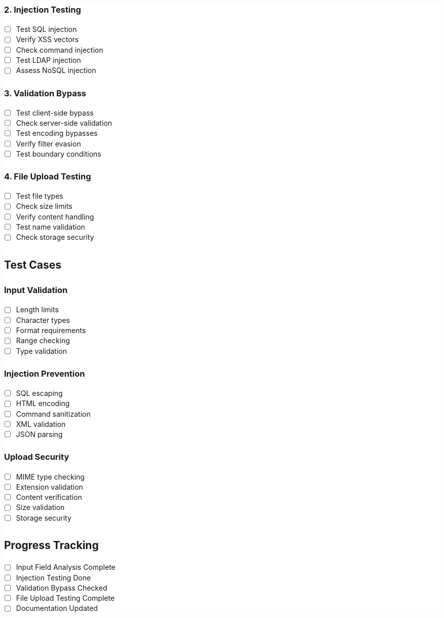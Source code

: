 ### 2. Injection Testing  
- [ ] Test SQL injection  
- [ ] Verify XSS vectors  
- [ ] Check command injection  
- [ ] Test LDAP injection  
- [ ] Assess NoSQL injection  

### 3. Validation Bypass  
- [ ] Test client-side bypass  
- [ ] Check server-side validation  
- [ ] Test encoding bypasses  
- [ ] Verify filter evasion  
- [ ] Test boundary conditions  

### 4. File Upload Testing  
- [ ] Test file types  
- [ ] Check size limits  
- [ ] Verify content handling  
- [ ] Test name validation  
- [ ] Check storage security  

## Test Cases  

### Input Validation  
- [ ] Length limits  
- [ ] Character types  
- [ ] Format requirements  
- [ ] Range checking  
- [ ] Type validation  

### Injection Prevention  
- [ ] SQL escaping  
- [ ] HTML encoding  
- [ ] Command sanitization  
- [ ] XML validation  
- [ ] JSON parsing  

### Upload Security  
- [ ] MIME type checking  
- [ ] Extension validation  
- [ ] Content verification  
- [ ] Size validation  
- [ ] Storage security  

## Progress Tracking  
- [ ] Input Field Analysis Complete  
- [ ] Injection Testing Done  
- [ ] Validation Bypass Checked  
- [ ] File Upload Testing Complete  
- [ ] Documentation Updated  
